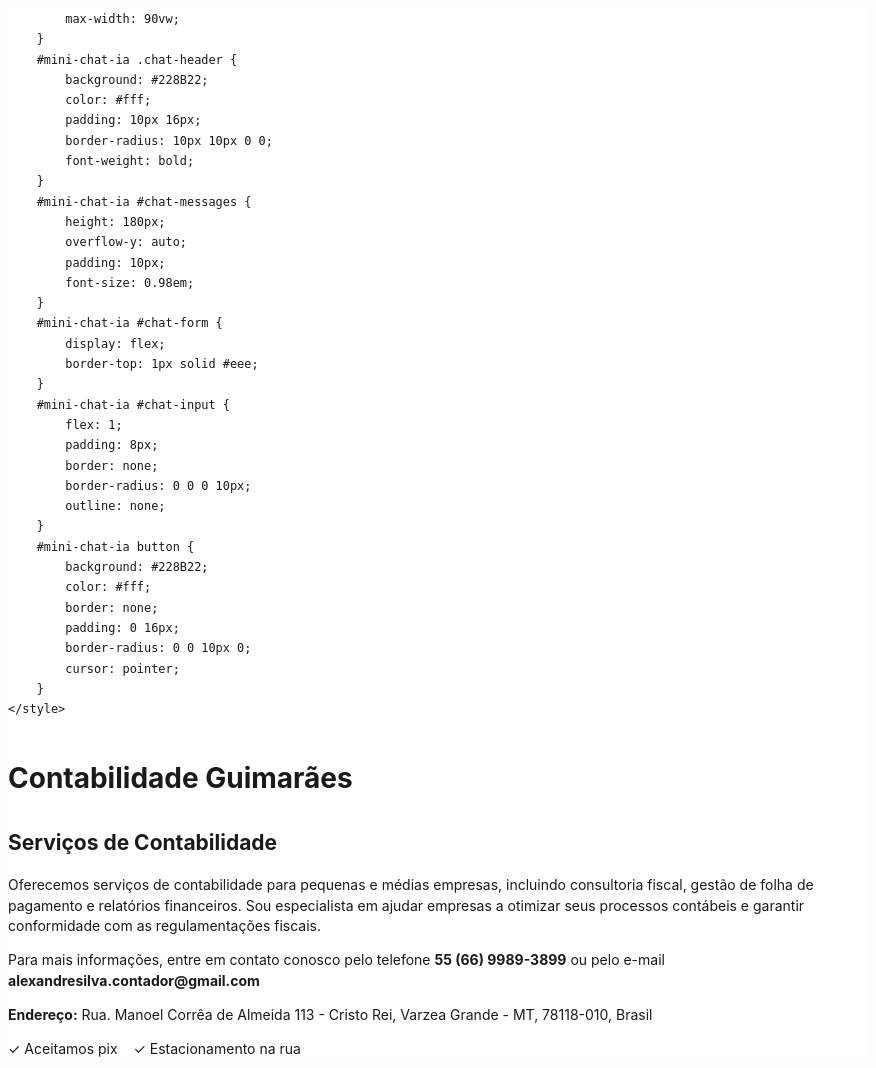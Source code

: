             max-width: 90vw;
        }
        #mini-chat-ia .chat-header {
            background: #228B22;
            color: #fff;
            padding: 10px 16px;
            border-radius: 10px 10px 0 0;
            font-weight: bold;
        }
        #mini-chat-ia #chat-messages {
            height: 180px;
            overflow-y: auto;
            padding: 10px;
            font-size: 0.98em;
        }
        #mini-chat-ia #chat-form {
            display: flex;
            border-top: 1px solid #eee;
        }
        #mini-chat-ia #chat-input {
            flex: 1;
            padding: 8px;
            border: none;
            border-radius: 0 0 0 10px;
            outline: none;
        }
        #mini-chat-ia button {
            background: #228B22;
            color: #fff;
            border: none;
            padding: 0 16px;
            border-radius: 0 0 10px 0;
            cursor: pointer;
        }
    </style>
</head>
<body>
    <h1>Contabilidade Guimarães</h1>
    <h2>Serviços de Contabilidade</h2>
    <p>
        Oferecemos serviços de contabilidade para pequenas e médias empresas, incluindo consultoria fiscal, gestão de folha de pagamento e relatórios financeiros. Sou especialista em ajudar empresas a otimizar seus processos contábeis e garantir conformidade com as regulamentações fiscais.
    </p>
    <p>
        Para mais informações, entre em contato conosco pelo telefone <b>55 (66) 9989-3899</b> ou pelo e-mail <b>alexandresilva.contador@gmail.com</b>
    </p>
    <p>
        <b>Endereço:</b> Rua. Manoel Corrêa de Almeida 113 - Cristo Rei, Varzea Grande - MT, 78118-010, Brasil
    </p>
    <div class="info-extra">
        <span class="confere-verde">&#10003;</span> Aceitamos pix &nbsp;&nbsp;
        <span class="confere-verde">&#10003;</span> Estacionamento na rua
    </div>
